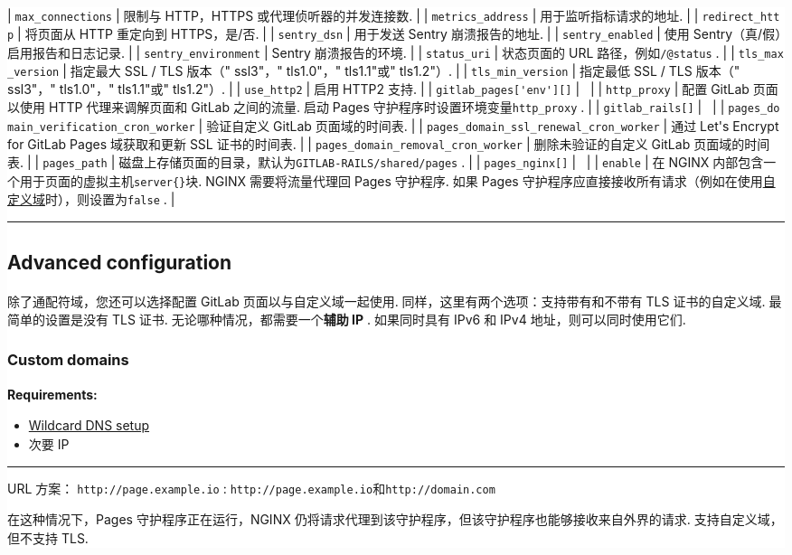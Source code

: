 | `max_connections` | 限制与 HTTP，HTTPS 或代理侦听器的并发连接数. |
| `metrics_address` | 用于监听指标请求的地址. |
| `redirect_http` | 将页面从 HTTP 重定向到 HTTPS，是/否. |
| `sentry_dsn` | 用于发送 Sentry 崩溃报告的地址. |
| `sentry_enabled` | 使用 Sentry（真/假）启用报告和日志记录. |
| `sentry_environment` | Sentry 崩溃报告的环境. |
| `status_uri` | 状态页面的 URL 路径，例如`/@status` . |
| `tls_max_version` | 指定最大 SSL / TLS 版本（" ssl3"，" tls1.0"，" tls1.1"或" tls1.2"）. |
| `tls_min_version` | 指定最低 SSL / TLS 版本（" ssl3"，" tls1.0"，" tls1.1"或" tls1.2"）. |
| `use_http2` | 启用 HTTP2 支持. |
| `gitlab_pages['env'][]` |   |
| `http_proxy` | 配置 GitLab 页面以使用 HTTP 代理来调解页面和 GitLab 之间的流量. 启动 Pages 守护程序时设置环境变量`http_proxy` . |
| `gitlab_rails[]` |   |
| `pages_domain_verification_cron_worker` | 验证自定义 GitLab 页面域的时间表. |
| `pages_domain_ssl_renewal_cron_worker` | 通过 Let's Encrypt for GitLab Pages 域获取和更新 SSL 证书的时间表. |
| `pages_domain_removal_cron_worker` | 删除未验证的自定义 GitLab 页面域的时间表. |
| `pages_path` | 磁盘上存储页面的目录，默认为`GITLAB-RAILS/shared/pages` . |
| `pages_nginx[]` |   |
| `enable` | 在 NGINX 内部包含一个用于页面的虚拟主机`server{}`块. NGINX 需要将流量代理回 Pages 守护程序. 如果 Pages 守护程序应直接接收所有请求（例如在使用[自定义域](index.html#custom-domains)时），则设置为`false` . |

* * *

## Advanced configuration[](#advanced-configuration "Permalink")

除了通配符域，您还可以选择配置 GitLab 页面以与自定义域一起使用. 同样，这里有两个选项：支持带有和不带有 TLS 证书的自定义域. 最简单的设置是没有 TLS 证书. 无论哪种情况，都需要一个**辅助 IP** . 如果同时具有 IPv6 和 IPv4 地址，则可以同时使用它们.

### Custom domains[](#custom-domains "Permalink")

**Requirements:**

*   [Wildcard DNS setup](#dns-configuration)
*   次要 IP

* * *

URL 方案： `http://page.example.io` : `http://page.example.io`和`http://domain.com`

在这种情况下，Pages 守护程序正在运行，NGINX 仍将请求代理到该守护程序，但该守护程序也能够接收来自外界的请求. 支持自定义域，但不支持 TLS.
